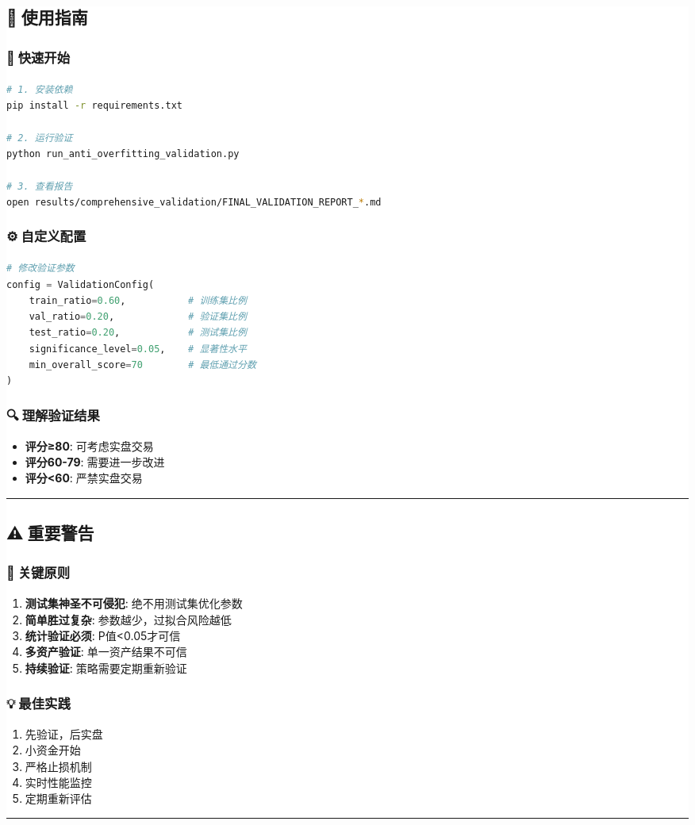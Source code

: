 
## 🔮 使用指南

### 🚀 **快速开始**
```bash
# 1. 安装依赖
pip install -r requirements.txt

# 2. 运行验证
python run_anti_overfitting_validation.py

# 3. 查看报告
open results/comprehensive_validation/FINAL_VALIDATION_REPORT_*.md
```

### ⚙️ **自定义配置**
```python
# 修改验证参数
config = ValidationConfig(
    train_ratio=0.60,           # 训练集比例
    val_ratio=0.20,             # 验证集比例  
    test_ratio=0.20,            # 测试集比例
    significance_level=0.05,    # 显著性水平
    min_overall_score=70        # 最低通过分数
)
```

### 🔍 **理解验证结果**
- **评分≥80**: 可考虑实盘交易
- **评分60-79**: 需要进一步改进
- **评分<60**: 严禁实盘交易

---

## ⚠️ 重要警告

### 🚨 **关键原则**
1. **测试集神圣不可侵犯**: 绝不用测试集优化参数
2. **简单胜过复杂**: 参数越少，过拟合风险越低
3. **统计验证必须**: P值<0.05才可信
4. **多资产验证**: 单一资产结果不可信
5. **持续验证**: 策略需要定期重新验证

### 💡 **最佳实践**
1. 先验证，后实盘
2. 小资金开始
3. 严格止损机制
4. 实时性能监控
5. 定期重新评估

---